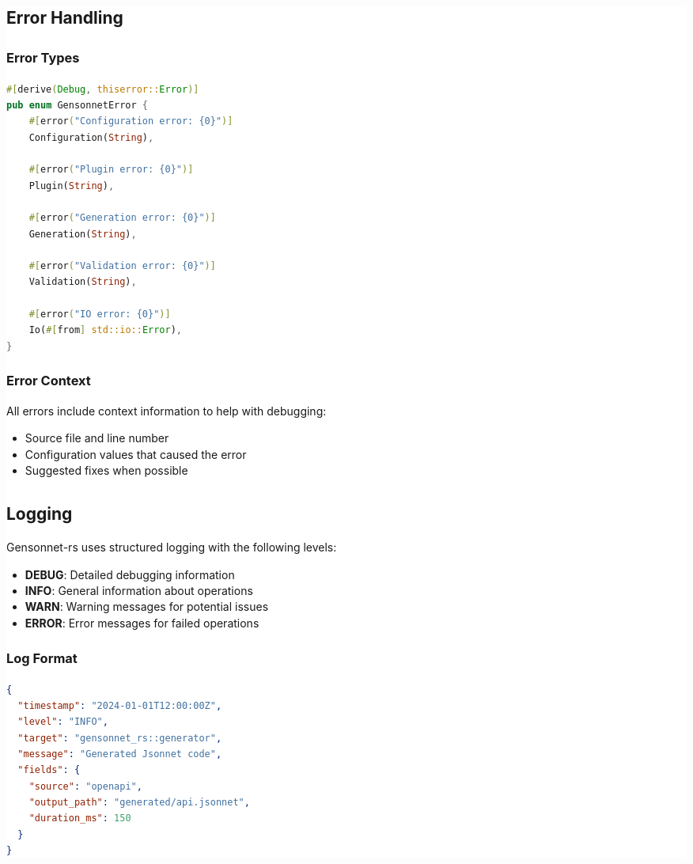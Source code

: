 ## Error Handling

### Error Types

```rust
#[derive(Debug, thiserror::Error)]
pub enum GensonnetError {
    #[error("Configuration error: {0}")]
    Configuration(String),
    
    #[error("Plugin error: {0}")]
    Plugin(String),
    
    #[error("Generation error: {0}")]
    Generation(String),
    
    #[error("Validation error: {0}")]
    Validation(String),
    
    #[error("IO error: {0}")]
    Io(#[from] std::io::Error),
}
```

### Error Context

All errors include context information to help with debugging:

- Source file and line number
- Configuration values that caused the error
- Suggested fixes when possible

## Logging

Gensonnet-rs uses structured logging with the following levels:

- **DEBUG**: Detailed debugging information
- **INFO**: General information about operations
- **WARN**: Warning messages for potential issues
- **ERROR**: Error messages for failed operations

### Log Format

```json
{
  "timestamp": "2024-01-01T12:00:00Z",
  "level": "INFO",
  "target": "gensonnet_rs::generator",
  "message": "Generated Jsonnet code",
  "fields": {
    "source": "openapi",
    "output_path": "generated/api.jsonnet",
    "duration_ms": 150
  }
}
```
